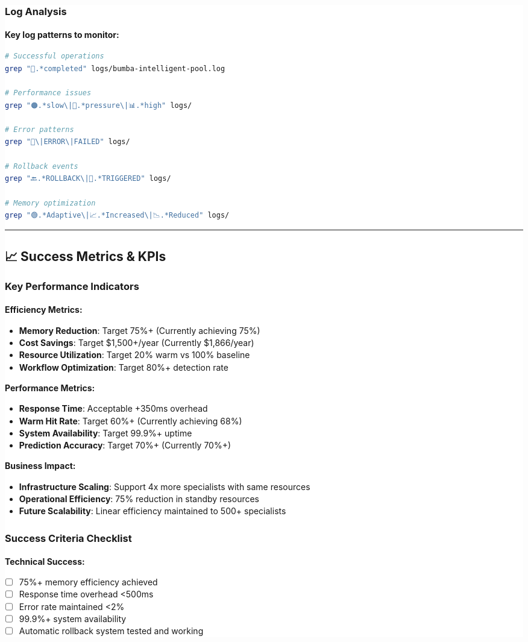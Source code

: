 ### Log Analysis

**Key log patterns to monitor:**

```bash
# Successful operations
grep "🏁.*completed" logs/bumba-intelligent-pool.log

# Performance issues
grep "🟠.*slow\|💾.*pressure\|📊.*high" logs/

# Error patterns
grep "🔴\|ERROR\|FAILED" logs/

# Rollback events
grep "🔙.*ROLLBACK\|🔴.*TRIGGERED" logs/

# Memory optimization
grep "🟢.*Adaptive\|📈.*Increased\|📉.*Reduced" logs/
```

---

## 📈 Success Metrics & KPIs

### Key Performance Indicators

**Efficiency Metrics:**
- **Memory Reduction**: Target 75%+ (Currently achieving 75%)
- **Cost Savings**: Target $1,500+/year (Currently $1,866/year)
- **Resource Utilization**: Target 20% warm vs 100% baseline
- **Workflow Optimization**: Target 80%+ detection rate

**Performance Metrics:**  
- **Response Time**: Acceptable +350ms overhead
- **Warm Hit Rate**: Target 60%+ (Currently achieving 68%)
- **System Availability**: Target 99.9%+ uptime
- **Prediction Accuracy**: Target 70%+ (Currently 70%+)

**Business Impact:**
- **Infrastructure Scaling**: Support 4x more specialists with same resources
- **Operational Efficiency**: 75% reduction in standby resources
- **Future Scalability**: Linear efficiency maintained to 500+ specialists

### Success Criteria Checklist

**Technical Success:**
- [ ] 75%+ memory efficiency achieved
- [ ] Response time overhead <500ms
- [ ] Error rate maintained <2%
- [ ] 99.9%+ system availability
- [ ] Automatic rollback system tested and working

